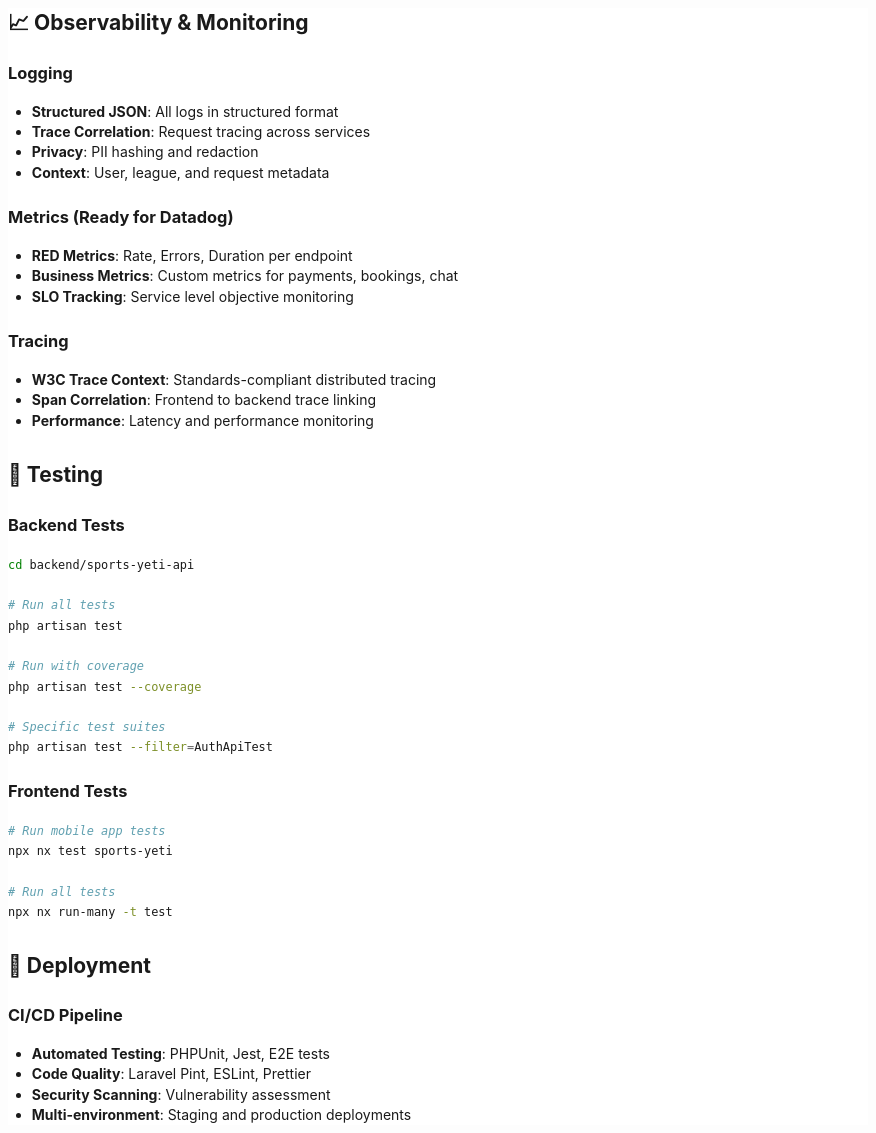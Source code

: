 ## 📈 Observability & Monitoring

### Logging
- **Structured JSON**: All logs in structured format
- **Trace Correlation**: Request tracing across services
- **Privacy**: PII hashing and redaction
- **Context**: User, league, and request metadata

### Metrics (Ready for Datadog)
- **RED Metrics**: Rate, Errors, Duration per endpoint
- **Business Metrics**: Custom metrics for payments, bookings, chat
- **SLO Tracking**: Service level objective monitoring

### Tracing
- **W3C Trace Context**: Standards-compliant distributed tracing
- **Span Correlation**: Frontend to backend trace linking
- **Performance**: Latency and performance monitoring

## 🧪 Testing

### Backend Tests
```bash
cd backend/sports-yeti-api

# Run all tests
php artisan test

# Run with coverage
php artisan test --coverage

# Specific test suites
php artisan test --filter=AuthApiTest
```

### Frontend Tests
```bash
# Run mobile app tests
npx nx test sports-yeti

# Run all tests
npx nx run-many -t test
```

## 🚀 Deployment

### CI/CD Pipeline
- **Automated Testing**: PHPUnit, Jest, E2E tests
- **Code Quality**: Laravel Pint, ESLint, Prettier
- **Security Scanning**: Vulnerability assessment
- **Multi-environment**: Staging and production deployments
